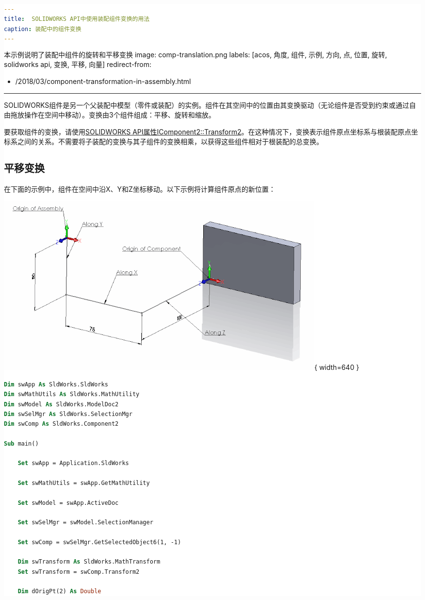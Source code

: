 ```yaml
---
title:  SOLIDWORKS API中使用装配组件变换的用法
caption: 装配中的组件变换
---
```

 本示例说明了装配中组件的旋转和平移变换
image: comp-translation.png
labels: [acos, 角度, 组件, 示例, 方向, 点, 位置, 旋转, solidworks api, 变换, 平移, 向量]
redirect-from:
  - /2018/03/component-transformation-in-assembly.html
---
SOLIDWORKS组件是另一个父装配中模型（零件或装配）的实例。组件在其空间中的位置由其变换驱动（无论组件是否受到约束或通过自由拖放操作在空间中移动）。变换由3个组件组成：平移、旋转和缩放。

要获取组件的变换，请使用[SOLIDWORKS API属性IComponent2::Transform2](https://help.solidworks.com/2012/english/api/sldworksapi/solidworks.interop.sldworks~solidworks.interop.sldworks.icomponent2~transform2.html)。在这种情况下，变换表示组件原点坐标系与根装配原点坐标系之间的关系。不需要将子装配的变换与其子组件的变换相乘，以获得这些组件相对于根装配的总变换。

## 平移变换

在下面的示例中，组件在空间中沿X、Y和Z坐标移动。以下示例将计算组件原点的新位置：

![组件平移变换](comp-translation.png){ width=640 }

~~~ vb
Dim swApp As SldWorks.SldWorks
Dim swMathUtils As SldWorks.MathUtility
Dim swModel As SldWorks.ModelDoc2
Dim swSelMgr As SldWorks.SelectionMgr
Dim swComp As SldWorks.Component2

Sub main()

    Set swApp = Application.SldWorks
    
    Set swMathUtils = swApp.GetMathUtility
    
    Set swModel = swApp.ActiveDoc
    
    Set swSelMgr = swModel.SelectionManager
    
    Set swComp = swSelMgr.GetSelectedObject6(1, -1)
    
    Dim swTransform As SldWorks.MathTransform
    Set swTransform = swComp.Transform2
    
    Dim dOrigPt(2) As Double
~~~